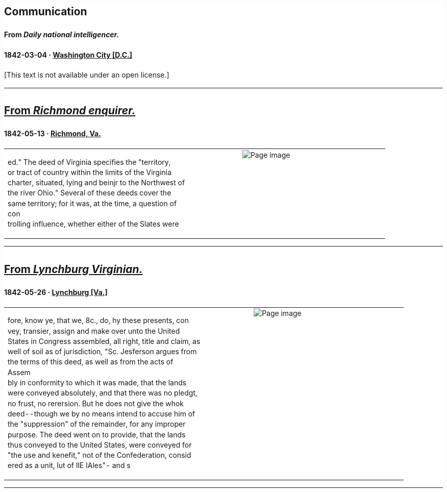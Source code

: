 
## Communication

#### From _Daily national intelligencer._

#### 1842-03-04 &middot; [Washington City [D.C.]](http://dbpedia.org/resource/Washington%2C_D.C.)

[This text is not available under an open license.]

---

## [From _Richmond enquirer._](https://www.loc.gov/resource/sn84024735/1842-05-13/ed-1/?sp=4)

#### 1842-05-13 &middot; [Richmond, Va.](http://dbpedia.org/resource/Richmond%2C_Virginia)

<table style="width: 100%;"><tr><td style="width: 50%">

  
ed.&quot; The deed of Virginia specifies the &quot;territory,  
or tract of country within the limits of the Virginia  
charter, situated, lying and beinjr to the Northwest of  
the river Ohio.&quot; Several of these deeds cover the  
same territory; for it was, at the time, a question of con­  
trolling influence, whether either of the Slates were
</td><td style="width: 50%; max-height: 75%; margin: auto; display: block;">
<img alt="Page image" src="https://tile.loc.gov/image-services/iiif/service:ndnp:vi:batch_vi_blass_ver01:data:sn84024735:00415664266:1842051301:0094/pct:35.405184731577876,75.45331985170206,16.084915288834456,2.8547354229861814/!600,600/0/default.jpg"/>
</td>
</tr></table>

---

## [From _Lynchburg Virginian._](https://www.loc.gov/resource/sn84024649/1842-05-26/ed-1/?sp=2)

#### 1842-05-26 &middot; [Lynchburg [Va.]](http://dbpedia.org/resource/Lynchburg%2C_Virginia)

<table style="width: 100%;"><tr><td style="width: 50%">

  
fore, know ye, that we, 8c., do, hy these presents, con­  
vey, transier, assign and make over unto the United  
States in Congress assembled, all right, title and claim, as  
well of soil as of jurisdiction, &quot;Sc. Jesferson argues from  
the terms of this deed, as well as from the acts of Assem­  
bly in conformity to which it was made, that the lands  
were conveyed absolutely, and that there was no pledgt,  
no frust, no rerersion. But he does not give the whok  
deed--though we by no means intend to accuse him of  
the &quot;suppression&quot; of the remainder, for any improper  
purpose. The deed went on to provide, that the lands  
thus conveyed to the United States, were conveyed for  
&quot;the use and kenefit,&quot; not of the Confederation, consid  
ered as a unit, lut of IlE IAles&quot;- and s
</td><td style="width: 50%; max-height: 75%; margin: auto; display: block;">
<img alt="Page image" src="https://tile.loc.gov/image-services/iiif/service:ndnp:vi:batch_vi_dartmoor_ver03:data:sn84024649:00393347892:1842052601:0341/pct:82.63332682164486,66.65196942974721,15.593865989451064,8.381099353321575/!600,600/0/default.jpg"/>
</td>
</tr></table>

---
